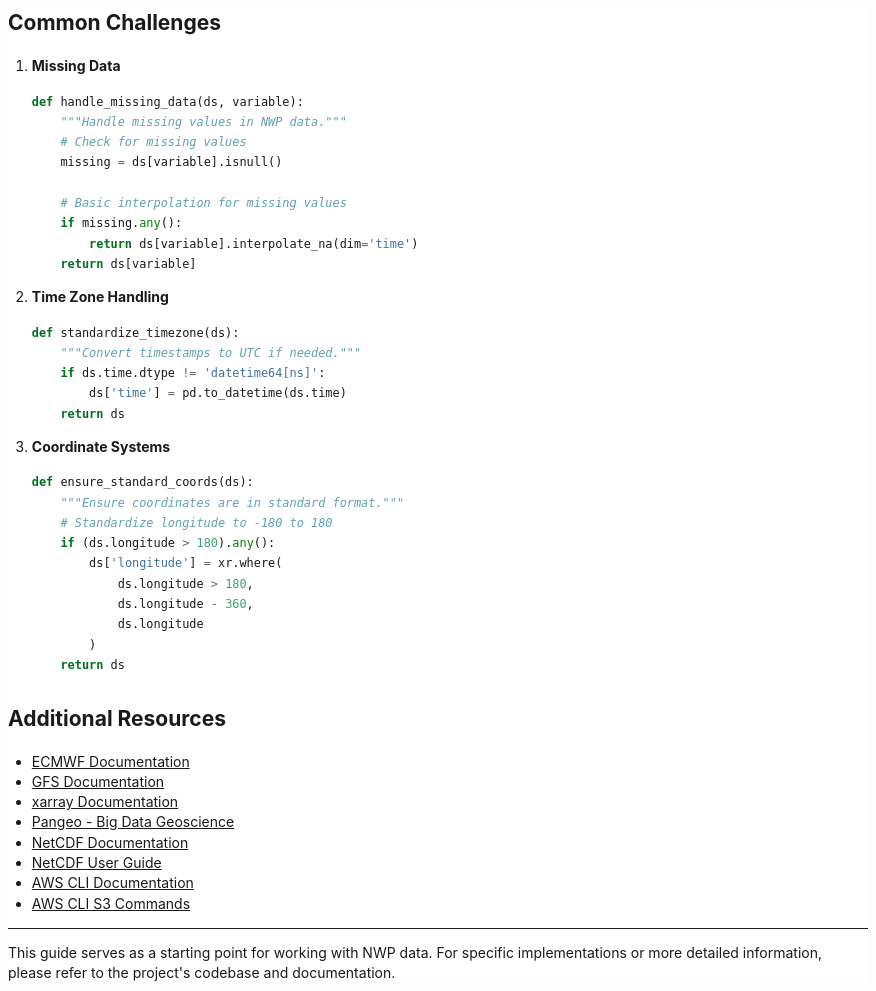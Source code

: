 ## Common Challenges

1. **Missing Data**
   ```python
   def handle_missing_data(ds, variable):
       """Handle missing values in NWP data."""
       # Check for missing values
       missing = ds[variable].isnull()

       # Basic interpolation for missing values
       if missing.any():
           return ds[variable].interpolate_na(dim='time')
       return ds[variable]
   ```

2. **Time Zone Handling**
   ```python
   def standardize_timezone(ds):
       """Convert timestamps to UTC if needed."""
       if ds.time.dtype != 'datetime64[ns]':
           ds['time'] = pd.to_datetime(ds.time)
       return ds
   ```

3. **Coordinate Systems**
   ```python
   def ensure_standard_coords(ds):
       """Ensure coordinates are in standard format."""
       # Standardize longitude to -180 to 180
       if (ds.longitude > 180).any():
           ds['longitude'] = xr.where(
               ds.longitude > 180,
               ds.longitude - 360,
               ds.longitude
           )
       return ds
   ```

## Additional Resources

- [ECMWF Documentation](https://www.ecmwf.int/en/forecasts/documentation-and-support)
- [GFS Documentation](https://www.emc.ncep.noaa.gov/emc/pages/numerical_forecast_systems/gfs.php)
- [xarray Documentation](https://xarray.pydata.org/en/stable/)
- [Pangeo - Big Data Geoscience](https://pangeo.io/)
- [NetCDF Documentation](https://www.unidata.ucar.edu/software/netcdf/docs/)
- [NetCDF User Guide](https://docs.unidata.ucar.edu/netcdf-c/current/guide.html)
- [AWS CLI Documentation](https://docs.aws.amazon.com/cli/latest/userguide/cli-chap-welcome.html)
- [AWS CLI S3 Commands](https://docs.aws.amazon.com/cli/latest/reference/s3/)

---

This guide serves as a starting point for working with NWP data. For specific implementations or more detailed information, please refer to the project's codebase and documentation.
